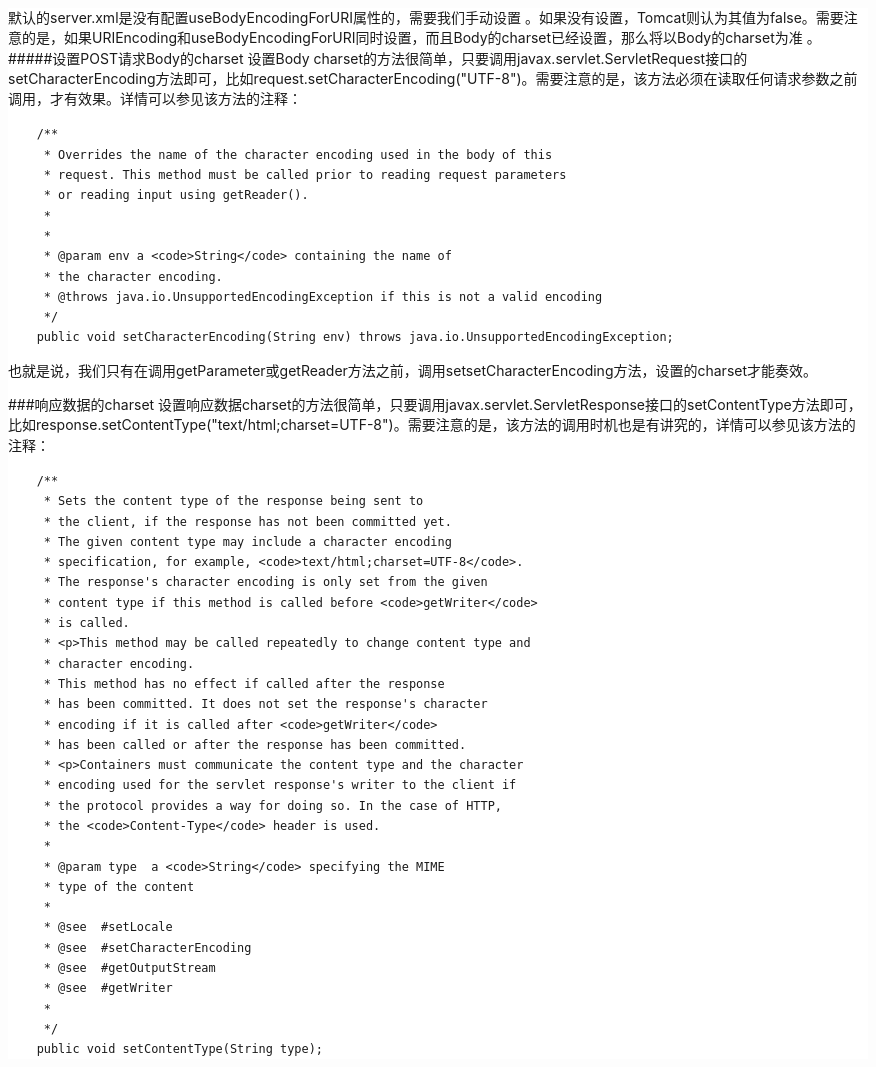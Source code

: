 默认的server.xml是没有配置useBodyEncodingForURI属性的，需要我们手动设置 。如果没有设置，Tomcat则认为其值为false。需要注意的是，如果URIEncoding和useBodyEncodingForURI同时设置，而且Body的charset已经设置，那么将以Body的charset为准 。
#####设置POST请求Body的charset 
设置Body charset的方法很简单，只要调用javax.servlet.ServletRequest接口的setCharacterEncoding方法即可，比如request.setCharacterEncoding("UTF-8")。需要注意的是，该方法必须在读取任何请求参数之前调用，才有效果。详情可以参见该方法的注释：

		/** 
		 * Overrides the name of the character encoding used in the body of this 
		 * request. This method must be called prior to reading request parameters 
		 * or reading input using getReader(). 
		 * 
		 * 
		 * @param env a <code>String</code> containing the name of 
		 * the character encoding. 
		 * @throws java.io.UnsupportedEncodingException if this is not a valid encoding 
		 */  
		public void setCharacterEncoding(String env) throws java.io.UnsupportedEncodingException;
		
也就是说，我们只有在调用getParameter或getReader方法之前，调用setsetCharacterEncoding方法，设置的charset才能奏效。

###响应数据的charset 
设置响应数据charset的方法很简单，只要调用javax.servlet.ServletResponse接口的setContentType方法即可，比如response.setContentType("text/html;charset=UTF-8")。需要注意的是，该方法的调用时机也是有讲究的，详情可以参见该方法的注释：

		/** 
		 * Sets the content type of the response being sent to 
		 * the client, if the response has not been committed yet. 
		 * The given content type may include a character encoding 
		 * specification, for example, <code>text/html;charset=UTF-8</code>. 
		 * The response's character encoding is only set from the given 
		 * content type if this method is called before <code>getWriter</code> 
		 * is called. 
		 * <p>This method may be called repeatedly to change content type and 
		 * character encoding. 
		 * This method has no effect if called after the response 
		 * has been committed. It does not set the response's character 
		 * encoding if it is called after <code>getWriter</code> 
		 * has been called or after the response has been committed. 
		 * <p>Containers must communicate the content type and the character 
		 * encoding used for the servlet response's writer to the client if 
		 * the protocol provides a way for doing so. In the case of HTTP, 
		 * the <code>Content-Type</code> header is used. 
		 * 
		 * @param type  a <code>String</code> specifying the MIME 
		 * type of the content 
		 * 
		 * @see  #setLocale 
		 * @see  #setCharacterEncoding 
		 * @see  #getOutputStream 
		 * @see  #getWriter 
		 * 
		 */  
		public void setContentType(String type); 
		